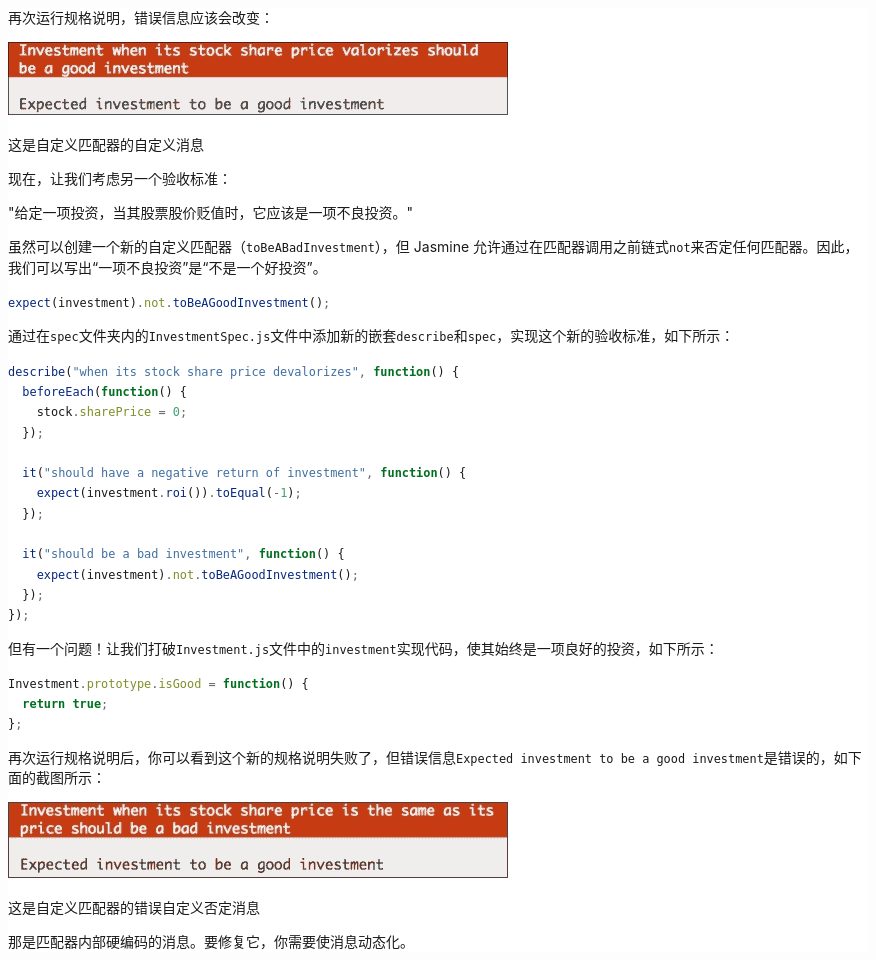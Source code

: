 再次运行规格说明，错误信息应该会改变：

![自定义匹配器](img/B04138_02_16.jpg)

这是自定义匹配器的自定义消息

现在，让我们考虑另一个验收标准：

"给定一项投资，当其股票股价贬值时，它应该是一项不良投资。"

虽然可以创建一个新的自定义匹配器（`toBeABadInvestment`），但 Jasmine 允许通过在匹配器调用之前链式`not`来否定任何匹配器。因此，我们可以写出“一项不良投资”是“不是一个好投资”。

```js
expect(investment).not.toBeAGoodInvestment();
```

通过在`spec`文件夹内的`InvestmentSpec.js`文件中添加新的嵌套`describe`和`spec`，实现这个新的验收标准，如下所示：

```js
describe("when its stock share price devalorizes", function() {
  beforeEach(function() {
    stock.sharePrice = 0;
  });

  it("should have a negative return of investment", function() {
    expect(investment.roi()).toEqual(-1);
  });

  it("should be a bad investment", function() {
    expect(investment).not.toBeAGoodInvestment();
  });
});
```

但有一个问题！让我们打破`Investment.js`文件中的`investment`实现代码，使其始终是一项良好的投资，如下所示：

```js
Investment.prototype.isGood = function() {
  return true;
};
```

再次运行规格说明后，你可以看到这个新的规格说明失败了，但错误信息`Expected investment to be a good investment`是错误的，如下面的截图所示：

![自定义匹配器](img/B04138_02_17.jpg)

这是自定义匹配器的错误自定义否定消息

那是匹配器内部硬编码的消息。要修复它，你需要使消息动态化。
